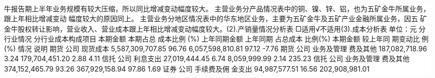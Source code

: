牛报告期上半年业务规模有较大压缩，所以同比增减变动幅度较大。
主营业务分产品情况表中的铜、镍、锌、铝，也为五矿金牛所属业务，跟上年相比增减变动
幅度较大的原因同上。
主营业务分地区情况表中的华东地区业务，主要为五矿金牛及五矿产业金融所属业务，因五
矿金牛股权转让影响，营业收入、营业成本跟上年相比增减变动幅度较大。(2).产销量情况分析表
□适用√不适用(3).成本分析表
单位：元
分行业情况
分行业成本构成项目
本期金额
本期占总
成本比例
(%)
上年同期金额
上年同期
占总成本
比例(%)
本期金额
较上年同
期变动比
例(%)
情况
说明
期货
公司
现货成本
5,587,309,707.85
96.76
6,057,598,810.81
97.12
-7.76
期货
公司
业务及管理
费及其他
187,082,718.96
3.24
179,704,451.20
2.88
4.11
信托
公司
利息支出
27,019,444.45
6.74
8,059,999.99
2.14
235.23
信托
公司
业务及管理
费及其他
374,152,465.79
93.26
367,929,158.94
97.86
1.69
证券
公司
手续费及佣
金支出
94,987,577.51
16.56
202,908,981.01